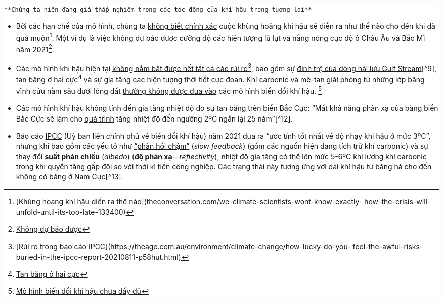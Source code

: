     **Chúng ta hiện đang giá thấp nghiêm trọng các tác động của khí hậu trong tương lai**

- Bởi các hạn chế của mô hình, chúng ta [không biết chính xác](https://theconversation.com/we-climate-scientists-wont-know-exactly-how-the-crisis-will-unfold-until-its-too-late-133400) cuộc khủng hoảng khí hậu sẽ diễn ra như thế nào cho đến khi đã quá muộn[^6]. Một ví dụ là việc [không dự báo được](https://www.bbc.com/news/science-environment-57863205) cường độ các hiện tượng lũ lụt và nắng nóng cực độ ở Châu Âu và Bắc Mĩ năm 2021[^7].

- Các mô hình khí hậu hiện tại [không nắm bắt được hết tất cả các rủi ro](https://www.theage.com.au/environment/climate-change/how-lucky-do-you-feel-the-awful-risks-buried-in-the-ipcc-report-20210811-p58hut.html)[^8], bao gồm sự [đình trệ của dòng hải lưu Gulf Stream](https://www.nature.com/articles/s41558-021-01097-4.)[^9], [tan băng ở hai cực](https://www.washingtonpost.com/climate-environment/2021/01/25/ice-melt-quickens-greenland-glaciers)[^10] và sự gia tăng các hiện tượng thời tiết cực đoan. Khí carbonic và mê-tan giải phóng từ những lớp băng vĩnh cửu nằm sâu dưới lòng đất [thường không được đưa vào](https://www.cambridge.org/core/journals/global-sustainability/article/ten-new-insights-in-climate-science-2020-a-horizon-scan/02F477AAABBD220523748C654EBD6F15) các mô hình biến đổi khí hậu. [^11]

- Các mô hình khí hậu không tính đến gia tăng nhiệt độ do sự tan băng trên biển Bắc Cực: “Mất khả năng phản xạ của băng biển Bắc Cực sẽ làm cho [quá trình](https://scripps.ucsd.edu/news/research-highlight-loss-arctics-reflective-sea-ice-will-advance-global-warming-25-years) tăng nhiệt độ đến ngưỡng 2ºC ngắn lại 25 năm”[^12].

- Báo cáo [IPCC](https://vi.wikipedia.org/wiki/%E1%BB%A6y_ban_Li%C3%AAn_ch%C3%ADnh_ph%E1%BB%A7_v%E1%BB%81_Bi%E1%BA%BFn_%C4%91%E1%BB%95i_Kh%C3%AD_h%E1%BA%ADu) (Uỷ ban liên chính phủ về biến đổi khí hậu) năm 2021 đưa ra “ước tính tốt nhất về độ nhạy khi hậu ở mức 3ºC”, nhưng khi bao gồm các yếu tố như [“phản hồi chậm”](https://arxiv.org/abs/0804.1126) (*slow feedback*) (gồm các nguồn hiện đang tích trữ khí carbonic) và sự thay đổi **suất phản chiếu** (*albedo*) (**độ phản xạ**&mdash;*reflectivity*), nhiệt độ gia tăng có thể lên mức 5-6ºC khi lượng khí carbonic trong khí quyển tăng gấp đôi so với thời kì tiền công nghiệp. Các trạng thái này tương ứng với dải khí hậu từ băng hà cho đến không có băng ở Nam Cực[^13].

[^6]:

    [Khủng hoảng khí hậu diễn ra thế nào](theconversation.com/we-climate-scientists-wont-know-exactly- how-the-crisis-will-unfold-until-its-too-late-133400)

[^7]:

    [Không dự báo được](https://www.bbc.com/news/science-environment-57863205)

[^8]:

    [Rủi ro trong báo cáo IPCC](https://theage.com.au/environment/climate-change/how-lucky-do-you- feel-the-awful-risks-buried-in-the-ipcc-report-20210811-p58hut.html)

[^9]:

    [Đình trệ dòng hải lưu Gulf Stream](https://www.nature.com/articles/s41558-021-01097-4.)


[^10]:

    [Tan băng ở hai cực](https://www.washingtonpost.com/climate-environment/2021/01/25/ice-melt-quickens-greenland-glaciers)

[^11]:

    [Mô hình biến đổi khí hậu chưa đầy đủ](https://www.cambridge.org/core/journals/global-sustainability/article/ten-new-insights-in-climate-science-2020-a-horizon-scan/02F477AAABBD220523748C654EBD6F15)

